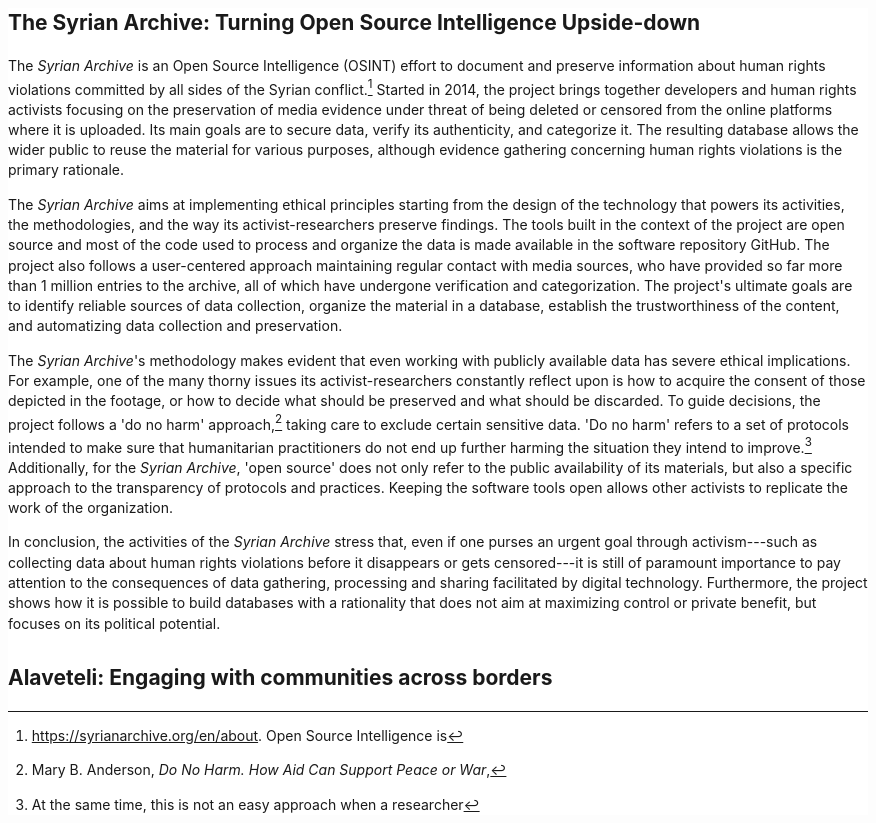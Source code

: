## The Syrian Archive: Turning Open Source Intelligence Upside-down

The *Syrian Archive* is an Open Source Intelligence (OSINT) effort to
document and preserve information about human rights violations
committed by all sides of the Syrian conflict.[^14chapter14_32] Started in 2014, the
project brings together developers and human rights activists focusing
on the preservation of media evidence under threat of being deleted or
censored from the online platforms where it is uploaded. Its main goals
are to secure data, verify its authenticity, and categorize it. The
resulting database allows the wider public to reuse the material for
various purposes, although evidence gathering concerning human rights
violations is the primary rationale.

The *Syrian Archive* aims at implementing ethical principles starting
from the design of the technology that powers its activities, the
methodologies, and the way its activist-researchers preserve findings.
The tools built in the context of the project are open source and most
of the code used to process and organize the data is made available in
the software repository GitHub. The project also follows a user-centered
approach maintaining regular contact with media sources, who have
provided so far more than 1 million entries to the archive, all of which
have undergone verification and categorization. The project's ultimate
goals are to identify reliable sources of data collection, organize the
material in a database, establish the trustworthiness of the content,
and automatizing data collection and preservation.

The *Syrian Archive*'s methodology makes evident that even working with
publicly available data has severe ethical implications. For example,
one of the many thorny issues its activist-researchers constantly
reflect upon is how to acquire the consent of those depicted in the
footage, or how to decide what should be preserved and what should be
discarded. To guide decisions, the project follows a 'do no harm'
approach,[^14chapter14_33] taking care to exclude certain sensitive data. 'Do no
harm' refers to a set of protocols intended to make sure that
humanitarian practitioners do not end up further harming the situation
they intend to improve.[^14chapter14_34] Additionally, for the *Syrian Archive*,
'open source' does not only refer to the public availability of its
materials, but also a specific approach to the transparency of protocols
and practices. Keeping the software tools open allows other activists to
replicate the work of the organization.

In conclusion, the activities of the *Syrian Archive* stress that, even
if one purses an urgent goal through activism---such as collecting data
about human rights violations before it disappears or gets censored---it
is still of paramount importance to pay attention to the consequences of
data gathering, processing and sharing facilitated by digital
technology. Furthermore, the project shows how it is possible to build
databases with a rationality that does not aim at maximizing control or
private benefit, but focuses on its political potential.

## Alaveteli: Engaging with communities across borders


[^14chapter14_1]: ^∗^ This project has received funding from the European Research
[^14chapter14_2]: By engaged research we indicate systematic, evidence-based, social
[^14chapter14_3]: DATACTIVE, *Workshop Report: Data for the Social Good*, University
[^14chapter14_4]: Sebastian Kubitschko, 'Acting on Media Technologies and
[^14chapter14_5]: Stefania Milan, 'Data Activism as the New Frontier of Media
[^14chapter14_6]: See Viktor Mayer-Schönberger and Kenneth Cukier, *Big Data: A
[^14chapter14_7]: See Isabelle Bruno, Emmanuel Didier and Tommaso Vitale,
[^14chapter14_8]: Kevin D. Haggerty and Richard V. Ericson, 'The Surveillant
[^14chapter14_9]: Kashmir Hill, 'What Happens When You Tell the Internet You\'re
[^14chapter14_10]: Stefania Milan, 'Data Activism as the New Frontier of Media
[^14chapter14_11]: Ibid p. 153.
[^14chapter14_12]: Ibid p. 143.
[^14chapter14_13]: See also Becky Kazansky, 'Privacy, Responsibility, and Human
[^14chapter14_14]: The notion of 'epistemic culture\' is used in science studies and
[^14chapter14_15]: Stefania Milan and Lonneke van der Velden, 'The Alternative
[^14chapter14_16]: Mimi Onuoha, 'The Library of Missing Datasets',
[^14chapter14_17]: If not us then who?, 'Detecting Disasters'.
[^14chapter14_18]: This argument was made earlier in a series of articles published
[^14chapter14_19]: Paulo Freire, *Pedagogy of the Oppressed*, New York: Continuum,
[^14chapter14_20]: C. Ryan and K. Jeffreys, 'The Practice of Collaborative
[^14chapter14_21]: Ibid, p. 3.
[^14chapter14_22]: Geert Lovink and Ned Rossiter, *Organization after Social Media*,
[^14chapter14_23]: Andrew J. Jolivette, *Research Justice: Methodologies for Social
[^14chapter14_24]: Stefania Milan, 'Toward an Epistemology of Engaged Research.';
[^14chapter14_25]: Cf. C. Ryan, V. Salas-Wright, M. Anastario & G. Camara, 'Making
[^14chapter14_26]: Donna Haraway, 'Situated Knowledges: The Science Question in
[^14chapter14_27]: For the project about Syria, see:
[^14chapter14_28]: http://www.forensic-architecture.org/case/left-die-boat/
[^14chapter14_29]: Lorenzo Pezzani and Charles Heller, 'A Disobedient Gaze:
[^14chapter14_30]: On disobedient sensing and listening see Charles Heller, Lorenzo
[^14chapter14_31]: Pezzani cited in DATACTIVE, 'Workshop Report', p. 14.
[^14chapter14_32]: https://syrianarchive.org/en/about. Open Source Intelligence is
[^14chapter14_33]: Mary B. Anderson, *Do No Harm. How Aid Can Support Peace or War*,
[^14chapter14_34]: At the same time, this is not an easy approach when a researcher
[^14chapter14_35]: See http://alaveteli.org/. Alaveteli is a good example of Civic
[^14chapter14_36]: See https://github.com/datactive/bigbang. *BigBang*'s initiator
[^14chapter14_37]: See Stefania Milan and Niels ten Oever, 'Coding and encoding
[^14chapter14_38]: Eliana Herrera Huérfano, Francisco Sierra Caballero and Carlos
[^14chapter14_39]: Milan, 'Toward an Epistemology of Engaged Research.'; Milan &
[^14chapter14_40]: Milan, 'The Ethics of Social Movement Research', in Donatella
[^14chapter14_41]: See for instance Lorenzo Pezzani and Charles Heller, 'A
[^14chapter14_42]: See Ryan in DATACTIVE, 'Workshop Report'.
[^14chapter14_43]: The discipline of Social Movement Studies has to some extent
[^14chapter14_44]: The concept of inclusive participation has been addressed in
[^14chapter14_45]: See, for example, Ryan in DATACTIVE, 'Workshop Report'.
[^14chapter14_46]: See AoIR, Ethical Decision-Making and Internet Research:
[^14chapter14_47]: Virginia Held, *Ethics of Care*, New York/London: Oxford
[^14chapter14_48]: Anderson, 'Do no harm'; Milan, 'Toward an epistemology of engaged
[^14chapter14_49]: Linnet Taylor and Dennis Broeders, 'In the Name of Development:
[^14chapter14_50]: Freire, 'Pedagogy of the Oppressed'.
[^14chapter14_51]: Milan and Velden, 'The Alternative Epistemologies of Data
[^14chapter14_52]: Geoffrey Bowker and Susan Leigh Star, *Sorting Things Out:
[^14chapter14_53]: In DATACTIVE, 'Workshop Report'.
[^14chapter14_54]: Haraway, 'Situated Knowledges'.
[^14chapter14_55]: Arne Hintz and Stefania Milan, 'Social science is police science:
[^14chapter14_56]: Ibid.
[^14chapter14_57]: See Ryan in DATACTIVE, 'Workshop Report'.
[^14chapter14_58]: Jacob Metcalf and Kate Crawford. 'Where Are Human Subjects in Big
[^14chapter14_59]: Milan and Milan, 'Involving Communities as Skilled Learners: The